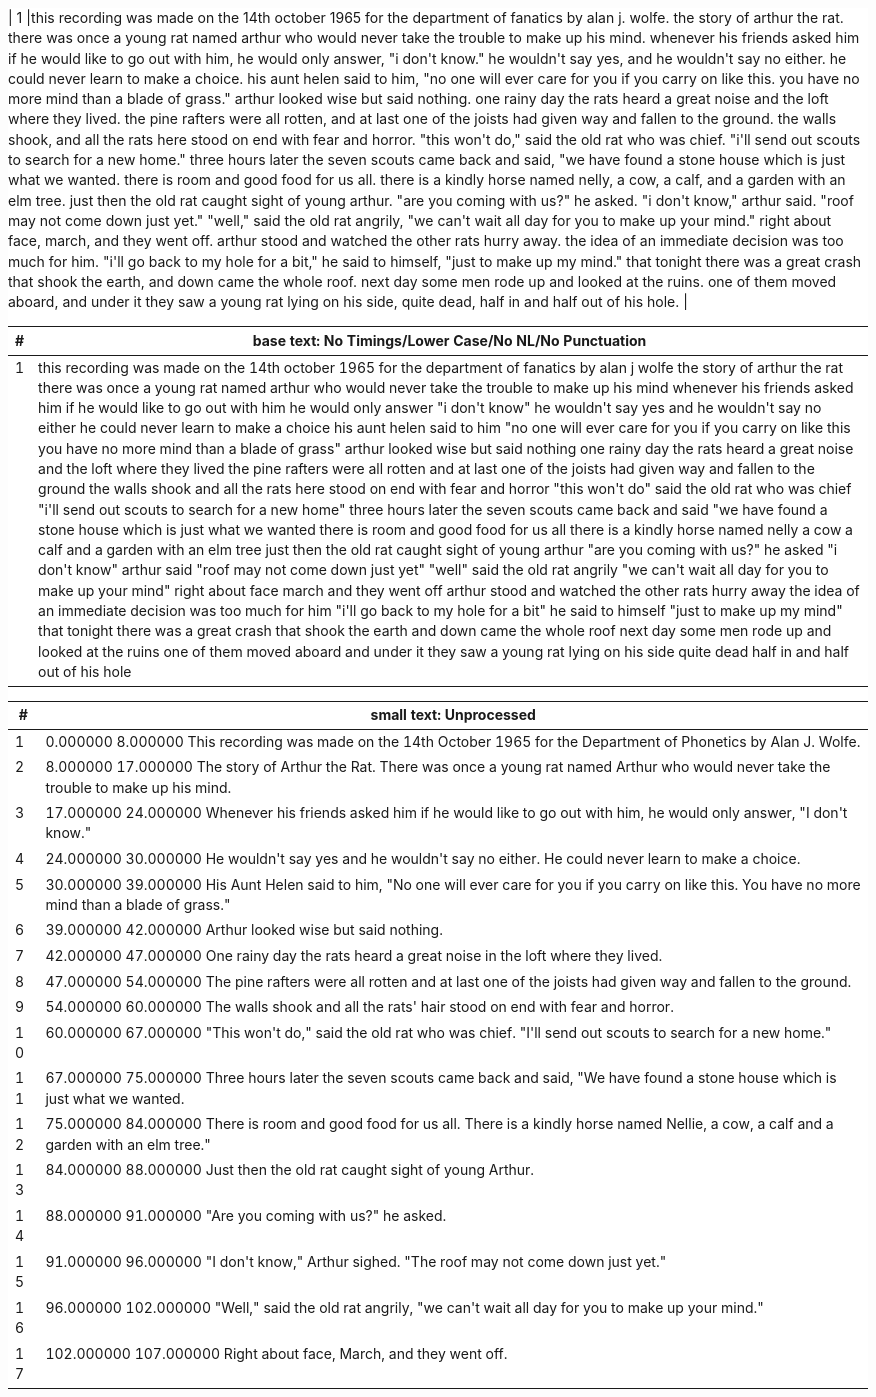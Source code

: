 |    1 |this recording was made on the 14th october 1965 for the department of fanatics by alan j. wolfe. the story of arthur the rat. there was once a young rat named arthur who would never take the trouble to make up his mind. whenever his friends asked him if he would like to go out with him, he would only answer, "i don't know." he wouldn't say yes, and he wouldn't say no either. he could never learn to make a choice. his aunt helen said to him, "no one will ever care for you if you carry on like this. you have no more mind than a blade of grass." arthur looked wise but said nothing. one rainy day the rats heard a great noise and the loft where they lived. the pine rafters were all rotten, and at last one of the joists had given way and fallen to the ground. the walls shook, and all the rats here stood on end with fear and horror. "this won't do," said the old rat who was chief. "i'll send out scouts to search for a new home." three hours later the seven scouts came back and said, "we have found a stone house which is just what we wanted. there is room and good food for us all. there is a kindly horse named nelly, a cow, a calf, and a garden with an elm tree. just then the old rat caught sight of young arthur. "are you coming with us?" he asked. "i don't know," arthur said. "roof may not come down just yet." "well," said the old rat angrily, "we can't wait all day for you to make up your mind." right about face, march, and they went off. arthur stood and watched the other rats hurry away. the idea of an immediate decision was too much for him. "i'll go back to my hole for a bit," he said to himself, "just to make up my mind." that tonight there was a great crash that shook the earth, and down came the whole roof. next day some men rode up and looked at the ruins. one of them moved aboard, and under it they saw a young rat lying on his side, quite dead, half in and half out of his hole. |

|  #   | base text: No Timings/Lower Case/No NL/No Punctuation |
| ---- | ------- |
|    1 |this recording was made on the 14th october 1965 for the department of fanatics by alan j wolfe the story of arthur the rat there was once a young rat named arthur who would never take the trouble to make up his mind whenever his friends asked him if he would like to go out with him he would only answer "i don't know" he wouldn't say yes and he wouldn't say no either he could never learn to make a choice his aunt helen said to him "no one will ever care for you if you carry on like this you have no more mind than a blade of grass" arthur looked wise but said nothing one rainy day the rats heard a great noise and the loft where they lived the pine rafters were all rotten and at last one of the joists had given way and fallen to the ground the walls shook and all the rats here stood on end with fear and horror "this won't do" said the old rat who was chief "i'll send out scouts to search for a new home" three hours later the seven scouts came back and said "we have found a stone house which is just what we wanted there is room and good food for us all there is a kindly horse named nelly a cow a calf and a garden with an elm tree just then the old rat caught sight of young arthur "are you coming with us?" he asked "i don't know" arthur said "roof may not come down just yet" "well" said the old rat angrily "we can't wait all day for you to make up your mind" right about face march and they went off arthur stood and watched the other rats hurry away the idea of an immediate decision was too much for him "i'll go back to my hole for a bit" he said to himself "just to make up my mind" that tonight there was a great crash that shook the earth and down came the whole roof next day some men rode up and looked at the ruins one of them moved aboard and under it they saw a young rat lying on his side quite dead half in and half out of his hole |

|  #   | small text: Unprocessed |
| ---- | ------- |
|    1 |0.000000	8.000000	 This recording was made on the 14th October 1965 for the Department of Phonetics by Alan J. Wolfe. |
|    2 |8.000000	17.000000	 The story of Arthur the Rat. There was once a young rat named Arthur who would never take the trouble to make up his mind. |
|    3 |17.000000	24.000000	 Whenever his friends asked him if he would like to go out with him, he would only answer, "I don't know." |
|    4 |24.000000	30.000000	 He wouldn't say yes and he wouldn't say no either. He could never learn to make a choice. |
|    5 |30.000000	39.000000	 His Aunt Helen said to him, "No one will ever care for you if you carry on like this. You have no more mind than a blade of grass." |
|    6 |39.000000	42.000000	 Arthur looked wise but said nothing. |
|    7 |42.000000	47.000000	 One rainy day the rats heard a great noise in the loft where they lived. |
|    8 |47.000000	54.000000	 The pine rafters were all rotten and at last one of the joists had given way and fallen to the ground. |
|    9 |54.000000	60.000000	 The walls shook and all the rats' hair stood on end with fear and horror. |
|   10 |60.000000	67.000000	 "This won't do," said the old rat who was chief. "I'll send out scouts to search for a new home." |
|   11 |67.000000	75.000000	 Three hours later the seven scouts came back and said, "We have found a stone house which is just what we wanted. |
|   12 |75.000000	84.000000	 There is room and good food for us all. There is a kindly horse named Nellie, a cow, a calf and a garden with an elm tree." |
|   13 |84.000000	88.000000	 Just then the old rat caught sight of young Arthur. |
|   14 |88.000000	91.000000	 "Are you coming with us?" he asked. |
|   15 |91.000000	96.000000	 "I don't know," Arthur sighed. "The roof may not come down just yet." |
|   16 |96.000000	102.000000	 "Well," said the old rat angrily, "we can't wait all day for you to make up your mind." |
|   17 |102.000000	107.000000	 Right about face, March, and they went off. |